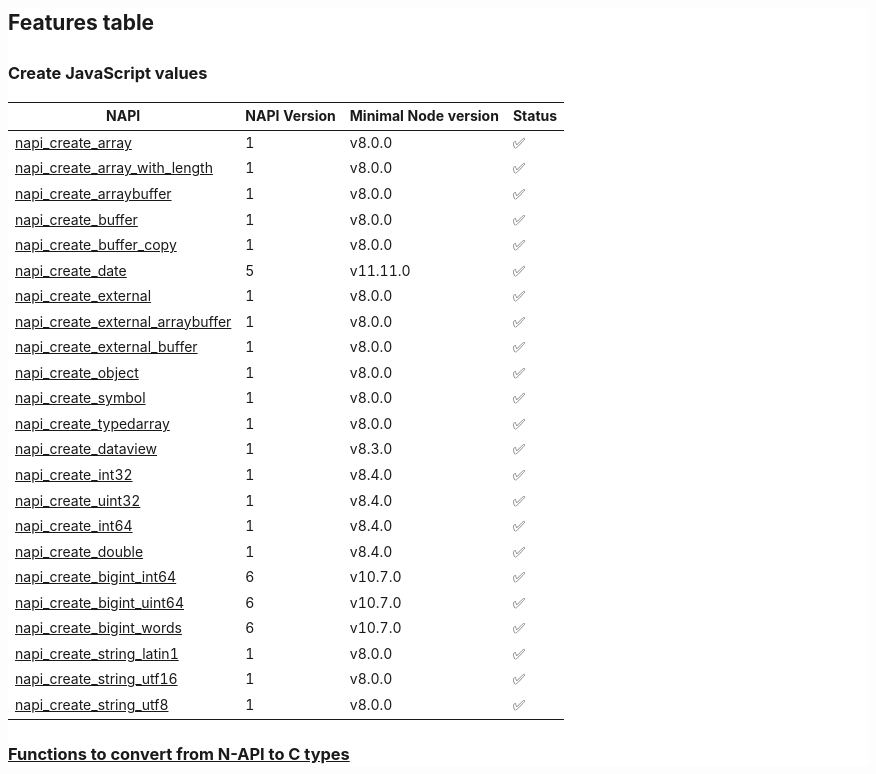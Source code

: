 ## Features table

### Create JavaScript values

| NAPI                                                                                                         | NAPI Version | Minimal Node version | Status |
| ------------------------------------------------------------------------------------------------------------ | ------------ | -------------------- | ------ |
| [napi_create_array](https://nodejs.org/api/n-api.html#n_api_napi_create_array)                               | 1            | v8.0.0               | ✅     |
| [napi_create_array_with_length](https://nodejs.org/api/n-api.html#n_api_napi_create_array_with_length)       | 1            | v8.0.0               | ✅     |
| [napi_create_arraybuffer](https://nodejs.org/api/n-api.html#n_api_napi_create_arraybuffer)                   | 1            | v8.0.0               | ✅     |
| [napi_create_buffer](https://nodejs.org/api/n-api.html#n_api_napi_create_buffer)                             | 1            | v8.0.0               | ✅     |
| [napi_create_buffer_copy](https://nodejs.org/api/n-api.html#n_api_napi_create_buffer_copy)                   | 1            | v8.0.0               | ✅     |
| [napi_create_date](https://nodejs.org/api/n-api.html#n_api_napi_create_date)                                 | 5            | v11.11.0             | ✅     |
| [napi_create_external](https://nodejs.org/api/n-api.html#n_api_napi_create_external)                         | 1            | v8.0.0               | ✅     |
| [napi_create_external_arraybuffer](https://nodejs.org/api/n-api.html#n_api_napi_create_external_arraybuffer) | 1            | v8.0.0               | ✅     |
| [napi_create_external_buffer](https://nodejs.org/api/n-api.html#n_api_napi_create_external_buffer)           | 1            | v8.0.0               | ✅     |
| [napi_create_object](https://nodejs.org/api/n-api.html#n_api_napi_create_object)                             | 1            | v8.0.0               | ✅     |
| [napi_create_symbol](https://nodejs.org/api/n-api.html#n_api_napi_create_symbol)                             | 1            | v8.0.0               | ✅     |
| [napi_create_typedarray](https://nodejs.org/api/n-api.html#n_api_napi_create_typedarray)                     | 1            | v8.0.0               | ✅     |
| [napi_create_dataview](https://nodejs.org/api/n-api.html#n_api_napi_create_dataview)                         | 1            | v8.3.0               | ✅     |
| [napi_create_int32](https://nodejs.org/api/n-api.html#n_api_napi_create_int32)                               | 1            | v8.4.0               | ✅     |
| [napi_create_uint32](https://nodejs.org/api/n-api.html#n_api_napi_create_uint32)                             | 1            | v8.4.0               | ✅     |
| [napi_create_int64](https://nodejs.org/api/n-api.html#n_api_napi_create_int64)                               | 1            | v8.4.0               | ✅     |
| [napi_create_double](https://nodejs.org/api/n-api.html#n_api_napi_create_double)                             | 1            | v8.4.0               | ✅     |
| [napi_create_bigint_int64](https://nodejs.org/api/n-api.html#n_api_napi_create_bigint_int64)                 | 6            | v10.7.0              | ✅     |
| [napi_create_bigint_uint64](https://nodejs.org/api/n-api.html#n_api_napi_create_bigint_uint64)               | 6            | v10.7.0              | ✅     |
| [napi_create_bigint_words](https://nodejs.org/api/n-api.html#n_api_napi_create_bigint_words)                 | 6            | v10.7.0              | ✅     |
| [napi_create_string_latin1](https://nodejs.org/api/n-api.html#n_api_napi_create_string_latin1)               | 1            | v8.0.0               | ✅     |
| [napi_create_string_utf16](https://nodejs.org/api/n-api.html#n_api_napi_create_string_utf16)                 | 1            | v8.0.0               | ✅     |
| [napi_create_string_utf8](https://nodejs.org/api/n-api.html#n_api_napi_create_string_utf8)                   | 1            | v8.0.0               | ✅     |

### [Functions to convert from N-API to C types](https://nodejs.org/api/n-api.html#n_api_functions_to_convert_from_n_api_to_c_types)
